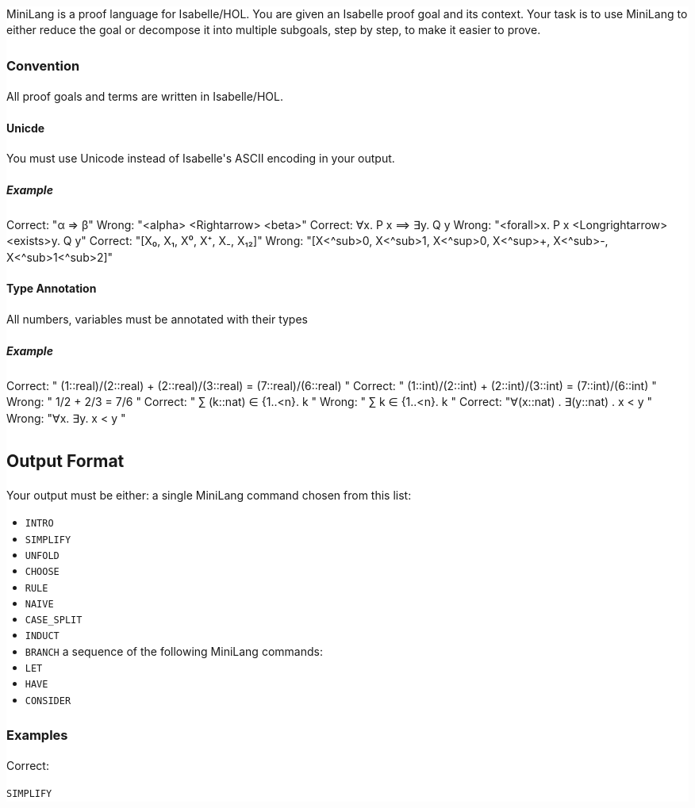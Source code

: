 MiniLang is a proof language for Isabelle/HOL.
You are given an Isabelle proof goal and its context.
Your task is to use MiniLang to either reduce the goal or decompose it into multiple subgoals, step by step, to make it easier to prove.

### Convention
All proof goals and terms are written in Isabelle/HOL.
#### Unicde
You must use Unicode instead of Isabelle's ASCII encoding in your output.
##### Example
Correct: "α ⇒ β"
Wrong: "\<alpha> \<Rightarrow> \<beta>"
Correct: ∀x. P x ⟹ ∃y. Q y
Wrong: "\<forall>x. P x \<Longrightarrow> \<exists>y. Q y"
Correct: "[X₀, X₁, X⁰, X⁺, X₋, X₁₂]"
Wrong: "[X\<^sub>0, X\<^sub>1, X\<^sup>0, X\<^sup>+, X\<^sub>-, X\<^sub>1\<^sub>2]"
#### Type Annotation
All numbers, variables must be annotated with their types
##### Example
Correct: " (1::real)/(2::real) + (2::real)/(3::real) = (7::real)/(6::real) "
Correct: " (1::int)/(2::int) + (2::int)/(3::int) = (7::int)/(6::int) "
Wrong: " 1/2 + 2/3 = 7/6 "
Correct: " ∑ (k::nat) ∈ {1..<n}. k "
Wrong: " ∑ k ∈ {1..<n}. k "
Correct: "∀(x::nat) . ∃(y::nat) . x < y "
Wrong: "∀x. ∃y. x < y "

## Output Format
Your output must be either:
a single MiniLang command chosen from this list:
- `INTRO`
- `SIMPLIFY`
- `UNFOLD`
- `CHOOSE`
- `RULE`
- `NAIVE`
- `CASE_SPLIT`
- `INDUCT`
- `BRANCH`
a sequence of the following MiniLang commands:
- `LET`
- `HAVE`
- `CONSIDER`

### Examples

Correct:
```
SIMPLIFY
```

